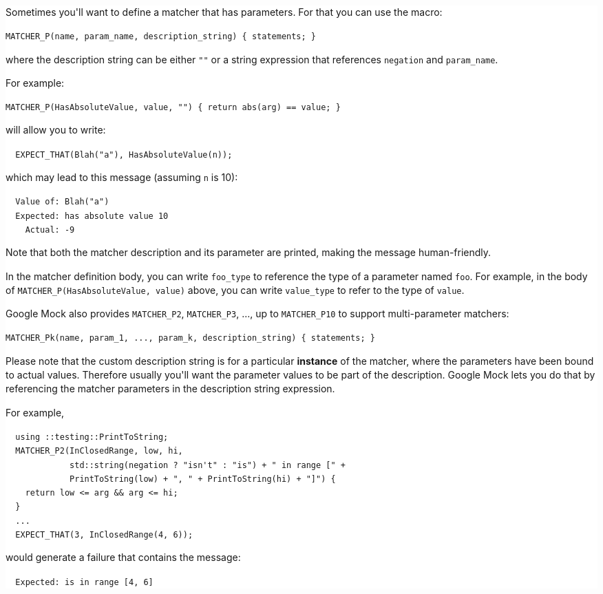Sometimes you'll want to define a matcher that has parameters.  For that you
can use the macro:
```
MATCHER_P(name, param_name, description_string) { statements; }
```
where the description string can be either `""` or a string expression
that references `negation` and `param_name`.

For example:
```
MATCHER_P(HasAbsoluteValue, value, "") { return abs(arg) == value; }
```
will allow you to write:
```
  EXPECT_THAT(Blah("a"), HasAbsoluteValue(n));
```
which may lead to this message (assuming `n` is 10):
```
  Value of: Blah("a")
  Expected: has absolute value 10
    Actual: -9
```

Note that both the matcher description and its parameter are
printed, making the message human-friendly.

In the matcher definition body, you can write `foo_type` to
reference the type of a parameter named `foo`.  For example, in the
body of `MATCHER_P(HasAbsoluteValue, value)` above, you can write
`value_type` to refer to the type of `value`.

Google Mock also provides `MATCHER_P2`, `MATCHER_P3`, ..., up to
`MATCHER_P10` to support multi-parameter matchers:
```
MATCHER_Pk(name, param_1, ..., param_k, description_string) { statements; }
```

Please note that the custom description string is for a particular
**instance** of the matcher, where the parameters have been bound to
actual values.  Therefore usually you'll want the parameter values to
be part of the description.  Google Mock lets you do that by
referencing the matcher parameters in the description string
expression.

For example,
```
  using ::testing::PrintToString;
  MATCHER_P2(InClosedRange, low, hi,
             std::string(negation ? "isn't" : "is") + " in range [" +
             PrintToString(low) + ", " + PrintToString(hi) + "]") {
    return low <= arg && arg <= hi;
  }
  ...
  EXPECT_THAT(3, InClosedRange(4, 6));
```
would generate a failure that contains the message:
```
  Expected: is in range [4, 6]
```
